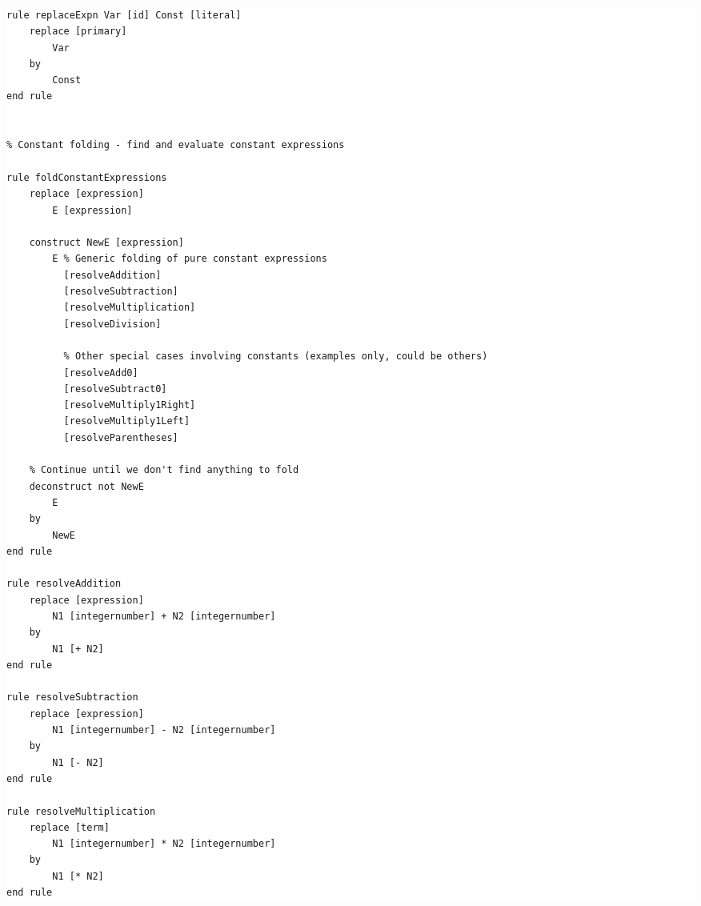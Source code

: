     rule replaceExpn Var [id] Const [literal]
        replace [primary]
            Var
        by
            Const
    end rule


    % Constant folding - find and evaluate constant expressions

    rule foldConstantExpressions
        replace [expression]
            E [expression]

        construct NewE [expression]
            E % Generic folding of pure constant expressions
              [resolveAddition] 
              [resolveSubtraction] 
              [resolveMultiplication] 
              [resolveDivision] 

              % Other special cases involving constants (examples only, could be others)
              [resolveAdd0]
              [resolveSubtract0]
              [resolveMultiply1Right]
              [resolveMultiply1Left]
              [resolveParentheses]

        % Continue until we don't find anything to fold
        deconstruct not NewE
            E
        by
            NewE
    end rule

    rule resolveAddition
        replace [expression]
            N1 [integernumber] + N2 [integernumber]
        by
            N1 [+ N2]
    end rule

    rule resolveSubtraction
        replace [expression]
            N1 [integernumber] - N2 [integernumber]
        by
            N1 [- N2]
    end rule 

    rule resolveMultiplication
        replace [term]
            N1 [integernumber] * N2 [integernumber]
        by
            N1 [* N2]
    end rule 
